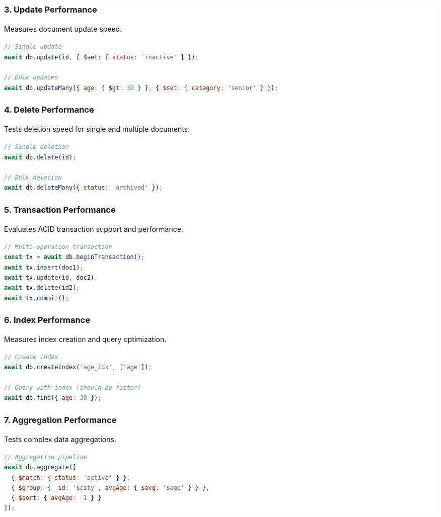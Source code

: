 ### 3. Update Performance
Measures document update speed.

```javascript
// Single update
await db.update(id, { $set: { status: 'inactive' } });

// Bulk updates
await db.updateMany({ age: { $gt: 30 } }, { $set: { category: 'senior' } });
```

### 4. Delete Performance
Tests deletion speed for single and multiple documents.

```javascript
// Single deletion
await db.delete(id);

// Bulk deletion
await db.deleteMany({ status: 'archived' });
```

### 5. Transaction Performance
Evaluates ACID transaction support and performance.

```javascript
// Multi-operation transaction
const tx = await db.beginTransaction();
await tx.insert(doc1);
await tx.update(id, doc2);
await tx.delete(id2);
await tx.commit();
```

### 6. Index Performance
Measures index creation and query optimization.

```javascript
// Create index
await db.createIndex('age_idx', ['age']);

// Query with index (should be faster)
await db.find({ age: 30 });
```

### 7. Aggregation Performance
Tests complex data aggregations.

```javascript
// Aggregation pipeline
await db.aggregate([
  { $match: { status: 'active' } },
  { $group: { _id: '$city', avgAge: { $avg: '$age' } } },
  { $sort: { avgAge: -1 } }
]);
```
